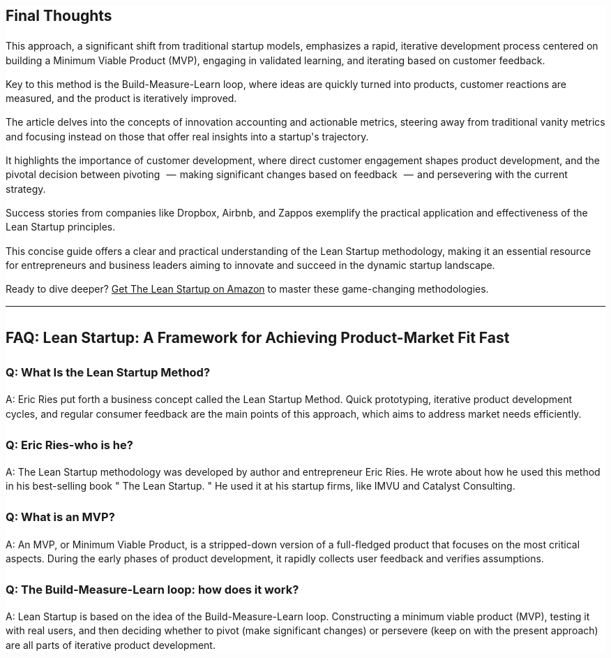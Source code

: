 ## Final Thoughts

This approach, a significant shift from traditional startup models, emphasizes a rapid, iterative development process centered on building a Minimum Viable Product (MVP), engaging in validated learning, and iterating based on customer feedback.

Key to this method is the Build-Measure-Learn loop, where ideas are quickly turned into products, customer reactions are measured, and the product is iteratively improved.

The article delves into the concepts of innovation accounting and actionable metrics, steering away from traditional vanity metrics and focusing instead on those that offer real insights into a startup's trajectory.

It highlights the importance of customer development, where direct customer engagement shapes product development, and the pivotal decision between pivoting   —  making significant changes based on feedback   —  and persevering with the current strategy.

Success stories from companies like Dropbox, Airbnb, and Zappos exemplify the practical application and effectiveness of the Lean Startup principles.

This concise guide offers a clear and practical understanding of the Lean Startup methodology, making it an essential resource for entrepreneurs and business leaders aiming to innovate and succeed in the dynamic startup landscape.

Ready to dive deeper? [Get The Lean Startup on Amazon](https://amzn.to/45P44eK) to master these game-changing methodologies.

---

## FAQ: Lean Startup: A Framework for Achieving Product-Market Fit Fast

### Q: What Is the Lean Startup Method?

A: Eric Ries put forth a business concept called the Lean Startup Method. Quick prototyping, iterative product development cycles, and regular consumer feedback are the main points of this approach, which aims to address market needs efficiently.

### Q: Eric Ries-who is he?

A: The Lean Startup methodology was developed by author and entrepreneur Eric Ries. He wrote about how he used this method in his best-selling book " The Lean Startup. " He used it at his startup firms, like IMVU and Catalyst Consulting.

### Q: What is an MVP?

A: An MVP, or Minimum Viable Product, is a stripped-down version of a full-fledged product that focuses on the most critical aspects. During the early phases of product development, it rapidly collects user feedback and verifies assumptions.

### Q: The Build-Measure-Learn loop: how does it work?

A: Lean Startup is based on the idea of the Build-Measure-Learn loop. Constructing a minimum viable product (MVP), testing it with real users, and then deciding whether to pivot (make significant changes) or persevere (keep on with the present approach) are all parts of iterative product development.

